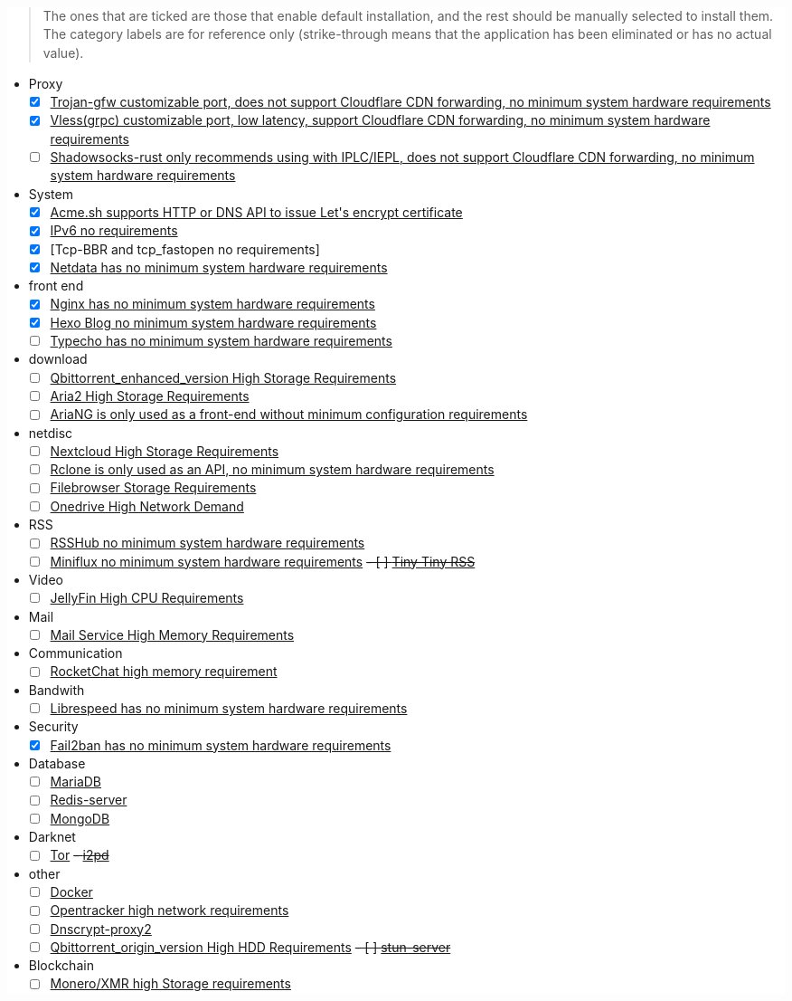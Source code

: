 > The ones that are ticked are those that enable default installation, and the rest should be manually selected to install them. The category labels are for reference only (strike-through means that the application has been eliminated or has no actual value).

- Proxy
  - [x] [Trojan-gfw customizable port, does not support Cloudflare CDN forwarding, no minimum system hardware requirements](https://github.com/trojan-gfw/trojan)
  - [x] [Vless(grpc) customizable port, low latency, support Cloudflare CDN forwarding, no minimum system hardware requirements](https://xtls.github.io/config/transports/grpc.html)
  - [ ] [Shadowsocks-rust only recommends using with IPLC/IEPL, does not support Cloudflare CDN forwarding, no minimum system hardware requirements](https://github.com/shadowsocks/shadowsocks-rust)
- System
  - [x] [Acme.sh supports HTTP or DNS API to issue Let\'s encrypt certificate](https://github.com/acmesh-official/acme.sh)
  - [x] [IPv6 no requirements](https://en.wikipedia.org/wiki/IPv6)
  - [x] [Tcp-BBR and tcp_fastopen no requirements]
  - [x] [Netdata has no minimum system hardware requirements](https://github.com/netdata/netdata)
- front end
  - [x] [Nginx has no minimum system hardware requirements](https://github.com/nginx/nginx)
  - [x] [Hexo Blog no minimum system hardware requirements](https://github.com/hexojs/hexo)
  - [ ] [Typecho has no minimum system hardware requirements](https://typecho.org/)
- download
  - [ ] [Qbittorrent_enhanced_version High Storage Requirements](https://github.com/c0re100/qBittorrent-Enhanced-Edition)
  - [ ] [Aria2 High Storage Requirements](https://github.com/aria2/aria2)
  - [ ] [AriaNG is only used as a front-end without minimum configuration requirements](https://github.com/mayswind/AriaNg/)
- netdisc
  - [ ] [Nextcloud High Storage Requirements](https://github.com/nextcloud/server)
  - [ ] [Rclone is only used as an API, no minimum system hardware requirements](https://github.com/rclone/rclone)
  - [ ] [Filebrowser Storage Requirements](https://github.com/filebrowser/filebrowser)
  - [ ] [Onedrive High Network Demand](https://johnrosen1.com/2021/02/14/onedrive/)
- RSS
  - [ ] [RSSHub no minimum system hardware requirements](https://github.com/DIYgod/RSSHub)
  - [ ] [Miniflux no minimum system hardware requirements](https://miniflux.app/index.html)
        ~~- [ ] [Tiny Tiny RSS](https://git.tt-rss.org/fox/tt-rss)~~
- Video
  - [ ] [JellyFin High CPU Requirements](https://github.com/jellyfin/jellyfin)
- Mail
  - [ ] [Mail Service High Memory Requirements](https://johnrosen1.com/2020/08/27/mail1/)
- Communication
  - [ ] [RocketChat high memory requirement](https://github.com/RocketChat/Rocket.Chat)
- Bandwith
  - [ ] [Librespeed has no minimum system hardware requirements](https://github.com/librespeed/speedtest)
- Security
  - [x] [Fail2ban has no minimum system hardware requirements](https://github.com/fail2ban/fail2ban)
- Database
  - [ ] [MariaDB](https://github.com/MariaDB/server)
  - [ ] [Redis-server](https://github.com/redis/redis)
  - [ ] [MongoDB](https://github.com/mongodb/mongo)
- Darknet
  - [ ] [Tor](https://www.torproject.org/)
  ~~- [i2pd](https://github.com/PurpleI2P/i2pd)~~
- other
  - [ ] [Docker](https://www.docker.com/)
  - [ ] [Opentracker high network requirements](https://erdgeist.org/arts/software/opentracker/)
  - [ ] [Dnscrypt-proxy2](https://github.com/DNSCrypt/dnscrypt-proxy)
  - [ ] [Qbittorrent_origin_version High HDD Requirements](https://github.com/qbittorrent/qBittorrent)
  ~~- [ ] [stun-server](https://github.com/jselbie/stunserver)~~
- Blockchain
  - [ ] [Monero/XMR high Storage requirements](https://github.com/monero-project/monero-gui)